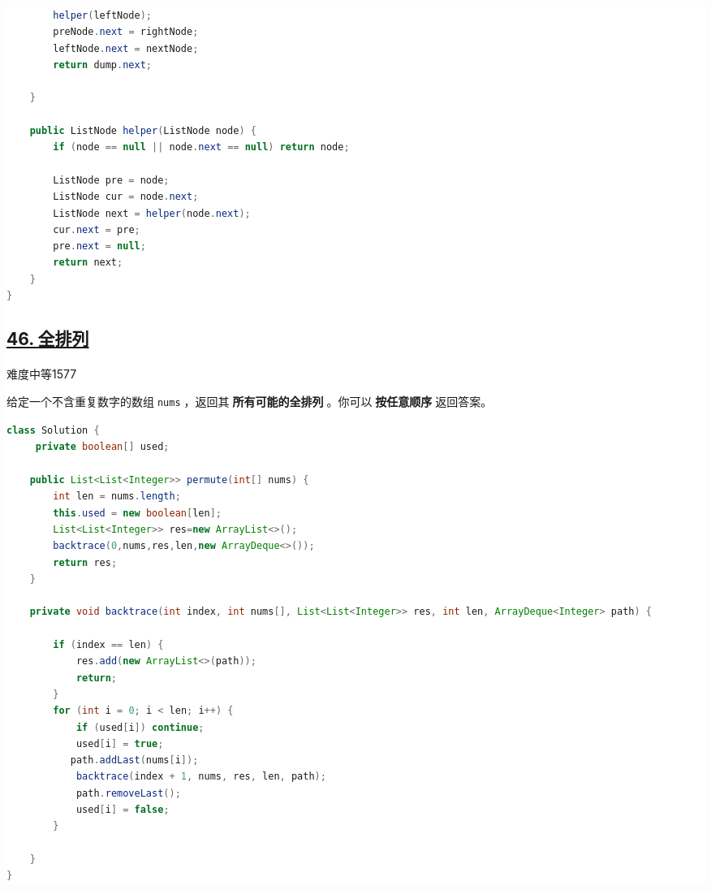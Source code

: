 ```java
        helper(leftNode);
        preNode.next = rightNode;
        leftNode.next = nextNode;
        return dump.next;

    }

    public ListNode helper(ListNode node) {
        if (node == null || node.next == null) return node;

        ListNode pre = node;
        ListNode cur = node.next;
        ListNode next = helper(node.next);
        cur.next = pre;
        pre.next = null;
        return next;
    }
}
```

## **[46. 全排列](https://leetcode-cn.com/problems/permutations/)**

难度中等1577

给定一个不含重复数字的数组 `nums` ，返回其 **所有可能的全排列** 。你可以 **按任意顺序** 返回答案。

```java
class Solution {
     private boolean[] used;

    public List<List<Integer>> permute(int[] nums) {
        int len = nums.length;
        this.used = new boolean[len];
        List<List<Integer>> res=new ArrayList<>();
        backtrace(0,nums,res,len,new ArrayDeque<>());
        return res;
    }

    private void backtrace(int index, int nums[], List<List<Integer>> res, int len, ArrayDeque<Integer> path) {

        if (index == len) {
            res.add(new ArrayList<>(path));
            return;
        }
        for (int i = 0; i < len; i++) {
            if (used[i]) continue;
            used[i] = true;
           path.addLast(nums[i]);
            backtrace(index + 1, nums, res, len, path);
            path.removeLast();
            used[i] = false;
        }

    }
}
```
